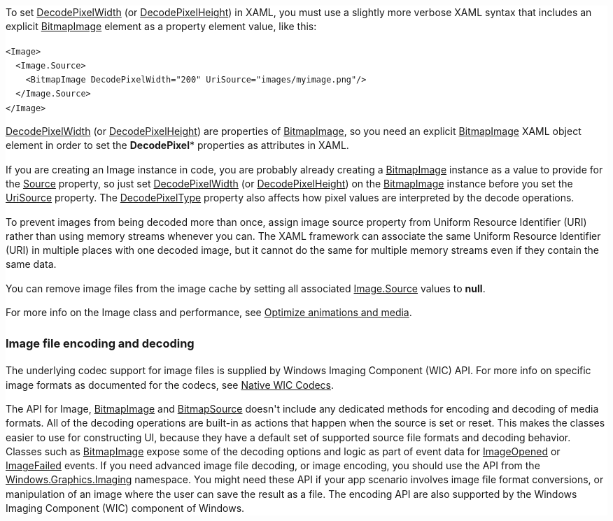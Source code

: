 To set [DecodePixelWidth](../windows.ui.xaml.media.imaging/bitmapimage_decodepixelwidth.md) (or [DecodePixelHeight](../windows.ui.xaml.media.imaging/bitmapimage_decodepixelheight.md)) in XAML, you must use a slightly more verbose XAML syntax that includes an explicit [BitmapImage](../windows.ui.xaml.media.imaging/bitmapimage.md) element as a property element value, like this:

```xaml
<Image>
  <Image.Source>
    <BitmapImage DecodePixelWidth="200" UriSource="images/myimage.png"/>
  </Image.Source>
</Image>

```

[DecodePixelWidth](../windows.ui.xaml.media.imaging/bitmapimage_decodepixelwidth.md) (or [DecodePixelHeight](../windows.ui.xaml.media.imaging/bitmapimage_decodepixelheight.md)) are properties of [BitmapImage](../windows.ui.xaml.media.imaging/bitmapimage.md), so you need an explicit [BitmapImage](../windows.ui.xaml.media.imaging/bitmapimage.md) XAML object element in order to set the **DecodePixel*** properties as attributes in XAML.

If you are creating an Image instance in code, you are probably already creating a [BitmapImage](../windows.ui.xaml.media.imaging/bitmapimage.md) instance as a value to provide for the [Source](image_source.md) property, so just set [DecodePixelWidth](../windows.ui.xaml.media.imaging/bitmapimage_decodepixelwidth.md) (or [DecodePixelHeight](../windows.ui.xaml.media.imaging/bitmapimage_decodepixelheight.md)) on the [BitmapImage](../windows.ui.xaml.media.imaging/bitmapimage.md) instance before you set the [UriSource](../windows.ui.xaml.media.imaging/bitmapimage_urisource.md) property. The [DecodePixelType](../windows.ui.xaml.media.imaging/bitmapimage_decodepixeltype.md) property also affects how pixel values are interpreted by the decode operations.

To prevent images from being decoded more than once, assign image source property from Uniform Resource Identifier (URI) rather than using memory streams whenever you can. The XAML framework can associate the same Uniform Resource Identifier (URI) in multiple places with one decoded image, but it cannot do the same for multiple memory streams even if they contain the same data.

You can remove image files from the image cache by setting all associated [Image.Source](image_source.md) values to **null**.



For more info on the Image class and performance, see [Optimize animations and media](/windows/uwp/debug-test-perf/optimize-animations-and-media).

### Image file encoding and decoding

The underlying codec support for image files is supplied by Windows Imaging Component (WIC)  API. For more info on specific image formats as documented for the codecs, see [Native WIC Codecs](/windows/desktop/wic/native-wic-codecs).

The API for Image, [BitmapImage](../windows.ui.xaml.media.imaging/bitmapimage.md) and [BitmapSource](../windows.ui.xaml.media.imaging/bitmapsource.md) doesn't include any dedicated methods for encoding and decoding of media formats. All of the decoding operations are built-in as actions that happen when the source is set or reset. This makes the classes easier to use for constructing UI, because they have a default set of supported source file formats and decoding behavior. Classes such as [BitmapImage](../windows.ui.xaml.media.imaging/bitmapimage.md) expose some of the decoding options and logic as part of event data for [ImageOpened](../windows.ui.xaml.media.imaging/bitmapimage_imageopened.md) or [ImageFailed](../windows.ui.xaml.media.imaging/bitmapimage_imagefailed.md) events. If you need advanced image file decoding, or image encoding, you should use the API from the [Windows.Graphics.Imaging](../windows.graphics.imaging/windows_graphics_imaging.md) namespace. You might need these API if your app scenario involves image file format conversions, or manipulation of an image where the user can save the result as a file. The encoding API are also supported by the Windows Imaging Component (WIC) component of Windows.
